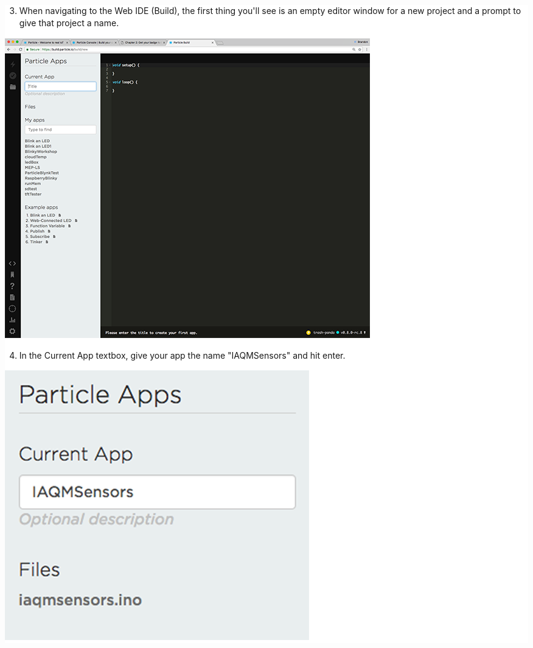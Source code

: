 3.  When navigating to the Web IDE (Build), the first thing you'll see is an empty editor window for a new project and a prompt to give that project a name.

![](./images/02/newproject.png)

4.  In the Current App textbox, give your app the name "IAQMSensors" and hit enter.

![](./images/02/projectname.png)
